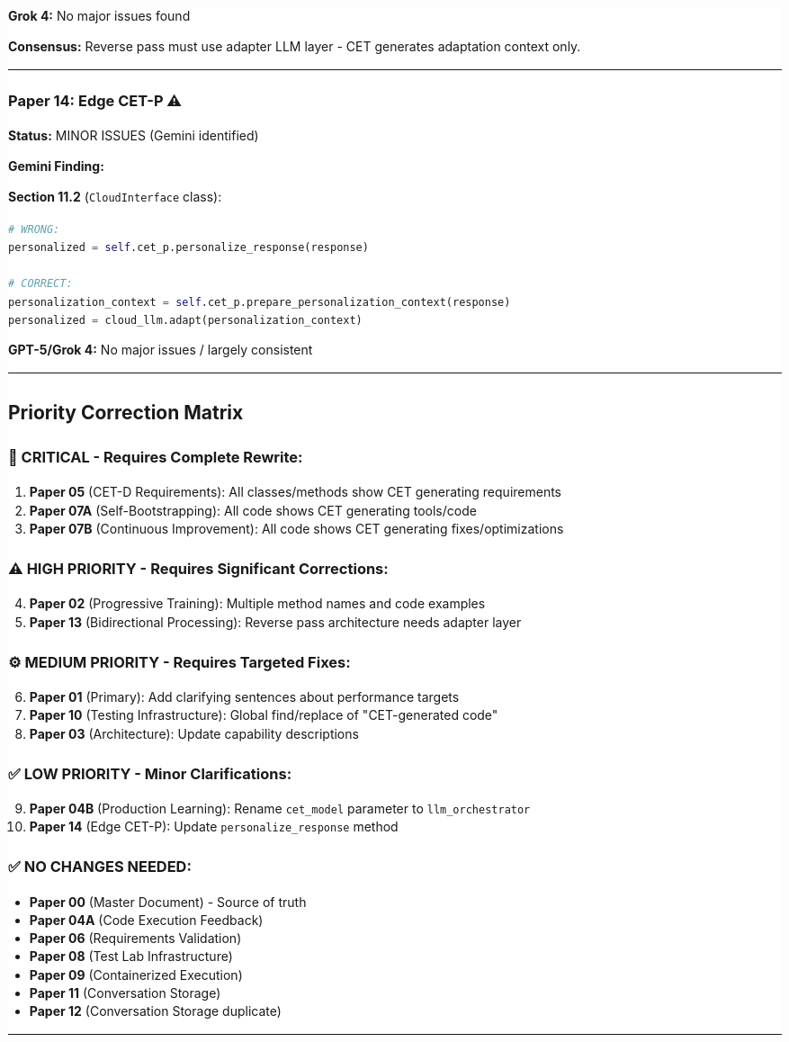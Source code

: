 **Grok 4:** No major issues found

**Consensus:** Reverse pass must use adapter LLM layer - CET generates adaptation context only.

---

### Paper 14: Edge CET-P ⚠️
**Status:** MINOR ISSUES (Gemini identified)

**Gemini Finding:**

**Section 11.2** (`CloudInterface` class):
```python
# WRONG:
personalized = self.cet_p.personalize_response(response)

# CORRECT:
personalization_context = self.cet_p.prepare_personalization_context(response)
personalized = cloud_llm.adapt(personalization_context)
```

**GPT-5/Grok 4:** No major issues / largely consistent

---

## Priority Correction Matrix

### 🔴 CRITICAL - Requires Complete Rewrite:
1. **Paper 05** (CET-D Requirements): All classes/methods show CET generating requirements
2. **Paper 07A** (Self-Bootstrapping): All code shows CET generating tools/code
3. **Paper 07B** (Continuous Improvement): All code shows CET generating fixes/optimizations

### ⚠️ HIGH PRIORITY - Requires Significant Corrections:
4. **Paper 02** (Progressive Training): Multiple method names and code examples
5. **Paper 13** (Bidirectional Processing): Reverse pass architecture needs adapter layer

### ⚙️ MEDIUM PRIORITY - Requires Targeted Fixes:
6. **Paper 01** (Primary): Add clarifying sentences about performance targets
7. **Paper 10** (Testing Infrastructure): Global find/replace of "CET-generated code"
8. **Paper 03** (Architecture): Update capability descriptions

### ✅ LOW PRIORITY - Minor Clarifications:
9. **Paper 04B** (Production Learning): Rename `cet_model` parameter to `llm_orchestrator`
10. **Paper 14** (Edge CET-P): Update `personalize_response` method

### ✅ NO CHANGES NEEDED:
- **Paper 00** (Master Document) - Source of truth
- **Paper 04A** (Code Execution Feedback)
- **Paper 06** (Requirements Validation)
- **Paper 08** (Test Lab Infrastructure)
- **Paper 09** (Containerized Execution)
- **Paper 11** (Conversation Storage)
- **Paper 12** (Conversation Storage duplicate)

---